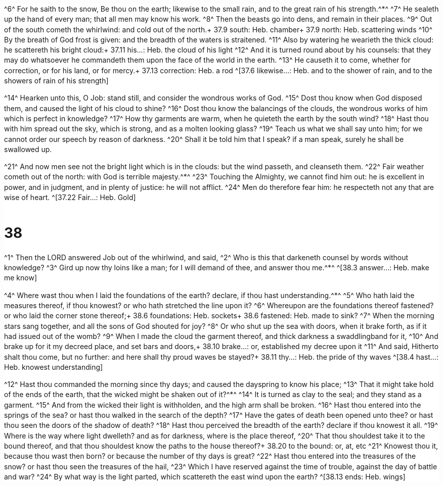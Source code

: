 ^6^ For he saith to the snow, Be thou on the earth; likewise to the small rain, and to the great rain of his strength.^*^ ^7^ He sealeth up the hand of every man; that all men may know his work. ^8^ Then the beasts go into dens, and remain in their places. ^9^ Out of the south cometh the whirlwind: and cold out of the north.+ 37.9 south: Heb. chamber+ 37.9 north: Heb. scattering winds ^10^ By the breath of God frost is given: and the breadth of the waters is straitened. ^11^ Also by watering he wearieth the thick cloud: he scattereth his bright cloud:+ 37.11 his…: Heb. the cloud of his light ^12^ And it is turned round about by his counsels: that they may do whatsoever he commandeth them upon the face of the world in the earth. ^13^ He causeth it to come, whether for correction, or for his land, or for mercy.+ 37.13 correction: Heb. a rod 
^[37.6 likewise…: Heb. and to the shower of rain, and to the showers of rain of his strength]

^14^ Hearken unto this, O Job: stand still, and consider the wondrous works of God. ^15^ Dost thou know when God disposed them, and caused the light of his cloud to shine? ^16^ Dost thou know the balancings of the clouds, the wondrous works of him which is perfect in knowledge? ^17^ How thy garments are warm, when he quieteth the earth by the south wind? ^18^ Hast thou with him spread out the sky, which is strong, and as a molten looking glass? ^19^ Teach us what we shall say unto him; for we cannot order our speech by reason of darkness. ^20^ Shall it be told him that I speak? if a man speak, surely he shall be swallowed up. 

^21^ And now men see not the bright light which is in the clouds: but the wind passeth, and cleanseth them. ^22^ Fair weather cometh out of the north: with God is terrible majesty.^*^ ^23^ Touching the Almighty, we cannot find him out: he is excellent in power, and in judgment, and in plenty of justice: he will not afflict. ^24^ Men do therefore fear him: he respecteth not any that are wise of heart.
^[37.22 Fair…: Heb. Gold] 

# 38 
^1^ Then the LORD answered Job out of the whirlwind, and said, ^2^ Who is this that darkeneth counsel by words without knowledge? ^3^ Gird up now thy loins like a man; for I will demand of thee, and answer thou me.^*^ 
^[38.3 answer…: Heb. make me know]

^4^ Where wast thou when I laid the foundations of the earth? declare, if thou hast understanding.^*^ ^5^ Who hath laid the measures thereof, if thou knowest? or who hath stretched the line upon it? ^6^ Whereupon are the foundations thereof fastened? or who laid the corner stone thereof;+ 38.6 foundations: Heb. sockets+ 38.6 fastened: Heb. made to sink? ^7^ When the morning stars sang together, and all the sons of God shouted for joy? ^8^ Or who shut up the sea with doors, when it brake forth, as if it had issued out of the womb? ^9^ When I made the cloud the garment thereof, and thick darkness a swaddlingband for it, ^10^ And brake up for it my decreed place, and set bars and doors,+ 38.10 brake…: or, established my decree upon it ^11^ And said, Hitherto shalt thou come, but no further: and here shall thy proud waves be stayed?+ 38.11 thy…: Heb. the pride of thy waves 
^[38.4 hast…: Heb. knowest understanding]

^12^ Hast thou commanded the morning since thy days; and caused the dayspring to know his place; ^13^ That it might take hold of the ends of the earth, that the wicked might be shaken out of it?^*^ ^14^ It is turned as clay to the seal; and they stand as a garment. ^15^ And from the wicked their light is withholden, and the high arm shall be broken. ^16^ Hast thou entered into the springs of the sea? or hast thou walked in the search of the depth? ^17^ Have the gates of death been opened unto thee? or hast thou seen the doors of the shadow of death? ^18^ Hast thou perceived the breadth of the earth? declare if thou knowest it all. ^19^ Where is the way where light dwelleth? and as for darkness, where is the place thereof, ^20^ That thou shouldest take it to the bound thereof, and that thou shouldest know the paths to the house thereof?+ 38.20 to the bound: or, at, etc ^21^ Knowest thou it, because thou wast then born? or because the number of thy days is great? ^22^ Hast thou entered into the treasures of the snow? or hast thou seen the treasures of the hail, ^23^ Which I have reserved against the time of trouble, against the day of battle and war? ^24^ By what way is the light parted, which scattereth the east wind upon the earth? 
^[38.13 ends: Heb. wings]
